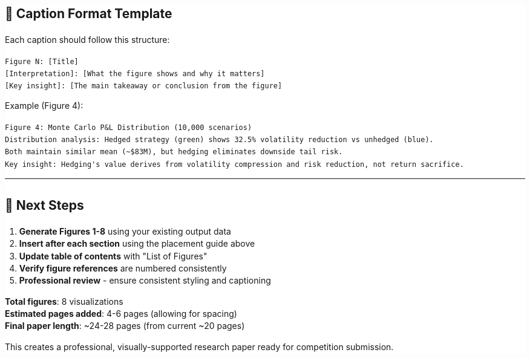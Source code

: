 
## 📄 Caption Format Template

Each caption should follow this structure:
```
Figure N: [Title]
[Interpretation]: [What the figure shows and why it matters]
[Key insight]: [The main takeaway or conclusion from the figure]
```

Example (Figure 4):
```
Figure 4: Monte Carlo P&L Distribution (10,000 scenarios)
Distribution analysis: Hedged strategy (green) shows 32.5% volatility reduction vs unhedged (blue). 
Both maintain similar mean (~$83M), but hedging eliminates downside tail risk.
Key insight: Hedging's value derives from volatility compression and risk reduction, not return sacrifice.
```

---

## 🚀 Next Steps

1. **Generate Figures 1-8** using your existing output data
2. **Insert after each section** using the placement guide above
3. **Update table of contents** with "List of Figures"
4. **Verify figure references** are numbered consistently
5. **Professional review** - ensure consistent styling and captioning

**Total figures**: 8 visualizations  
**Estimated pages added**: 4-6 pages (allowing for spacing)  
**Final paper length**: ~24-28 pages (from current ~20 pages)

This creates a professional, visually-supported research paper ready for competition submission.
